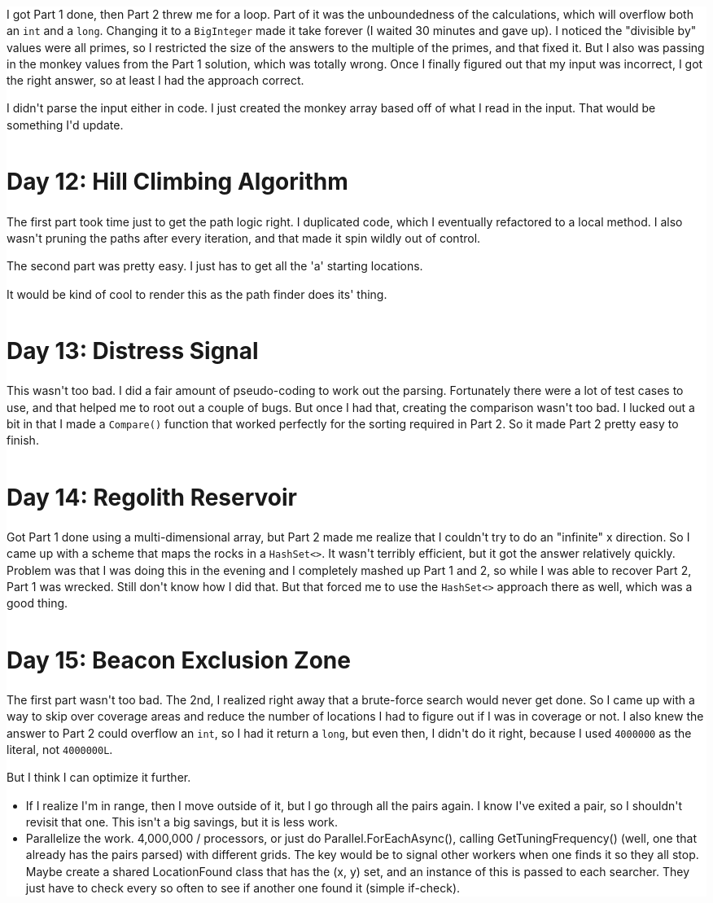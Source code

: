 I got Part 1 done, then Part 2 threw me for a loop. Part of it was the unboundedness of the calculations, which will overflow both an `int` and a `long`. Changing it to a `BigInteger` made it take forever (I waited 30 minutes and gave up). I noticed the "divisible by" values were all primes, so I restricted the size of the answers to the multiple of the primes, and that fixed it. But I also was passing in the monkey values from the Part 1 solution, which was totally wrong. Once I finally figured out that my input was incorrect, I got the right answer, so at least I had the approach correct.

I didn't parse the input either in code. I just created the monkey array based off of what I read in the input. That would be something I'd update.

# Day 12: Hill Climbing Algorithm

The first part took time just to get the path logic right. I duplicated code, which I eventually refactored to a local method. I also wasn't pruning the paths after every iteration, and that made it spin wildly out of control.

The second part was pretty easy. I just has to get all the 'a' starting locations.

It would be kind of cool to render this as the path finder does its' thing.

# Day 13: Distress Signal

This wasn't too bad. I did a fair amount of pseudo-coding to work out the parsing. Fortunately there were a lot of test cases to use, and that helped me to root out a couple of bugs. But once I had that, creating the comparison wasn't too bad. I lucked out a bit in that I made a `Compare()` function that worked perfectly for the sorting required in Part 2. So it made Part 2 pretty easy to finish.

# Day 14: Regolith Reservoir

Got Part 1 done using a multi-dimensional array, but Part 2 made me realize that I couldn't try to do an "infinite" x direction. So I came up with a scheme that maps the rocks in a `HashSet<>`. It wasn't terribly efficient, but it got the answer relatively quickly. Problem was that I was doing this in the evening and I completely mashed up Part 1 and 2, so while I was able to recover Part 2, Part 1 was wrecked. Still don't know how I did that. But that forced me to use the `HashSet<>` approach there as well, which was a good thing.

# Day 15: Beacon Exclusion Zone

The first part wasn't too bad. The 2nd, I realized right away that a brute-force search would never get done. So I came up with a way to skip over coverage areas and reduce the number of locations I had to figure out if I was in coverage or not. I also knew the answer to Part 2 could overflow an `int`, so I had it return a `long`, but even then, I didn't do it right, because I used `4000000` as the literal, not `4000000L`.

But I think I can optimize it further.
* If I realize I'm in range, then I move outside of it, but I go through all the pairs again. I know I've exited a pair, so I shouldn't revisit that one. This isn't a big savings, but it is less work.
* Parallelize the work. 4,000,000 / processors, or just do Parallel.ForEachAsync(), calling GetTuningFrequency() (well, one that already has the pairs parsed) with different grids. The key would be to signal other workers when one finds it so they all stop. Maybe create a shared LocationFound class that has the (x, y) set, and an instance of this is passed to each searcher. They just have to check every so often to see if another one found it (simple if-check).
